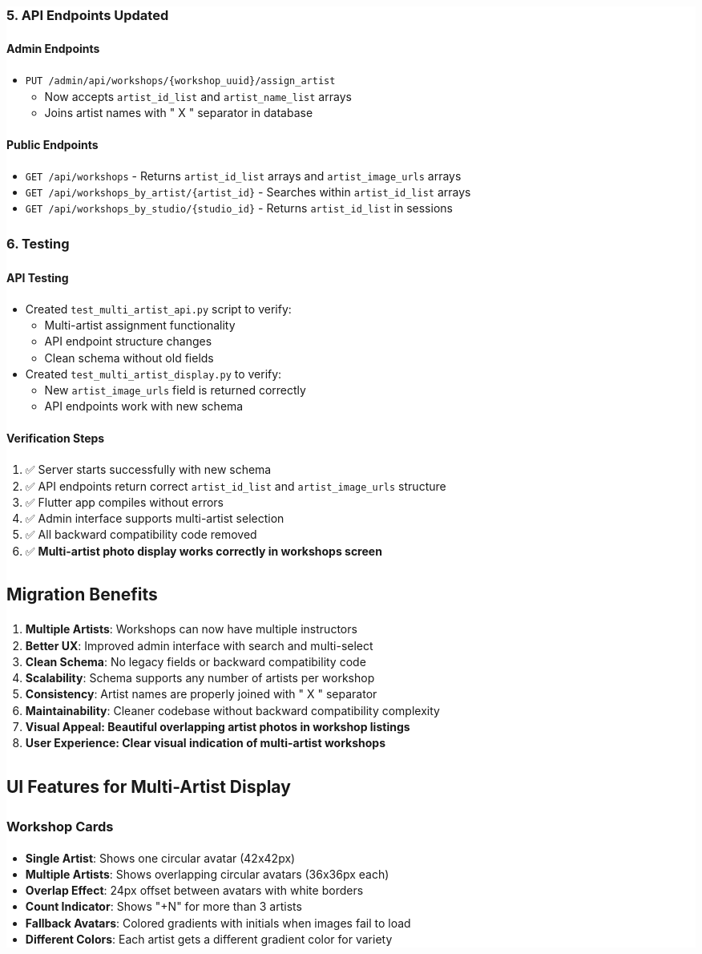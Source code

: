 ### 5. API Endpoints Updated

#### Admin Endpoints
- `PUT /admin/api/workshops/{workshop_uuid}/assign_artist`
  - Now accepts `artist_id_list` and `artist_name_list` arrays
  - Joins artist names with " X " separator in database

#### Public Endpoints
- `GET /api/workshops` - Returns `artist_id_list` arrays and `artist_image_urls` arrays
- `GET /api/workshops_by_artist/{artist_id}` - Searches within `artist_id_list` arrays
- `GET /api/workshops_by_studio/{studio_id}` - Returns `artist_id_list` in sessions

### 6. Testing

#### API Testing
- Created `test_multi_artist_api.py` script to verify:
  - Multi-artist assignment functionality
  - API endpoint structure changes
  - Clean schema without old fields
- Created `test_multi_artist_display.py` to verify:
  - New `artist_image_urls` field is returned correctly
  - API endpoints work with new schema

#### Verification Steps
1. ✅ Server starts successfully with new schema
2. ✅ API endpoints return correct `artist_id_list` and `artist_image_urls` structure
3. ✅ Flutter app compiles without errors
4. ✅ Admin interface supports multi-artist selection
5. ✅ All backward compatibility code removed
6. ✅ **Multi-artist photo display works correctly in workshops screen**

## Migration Benefits

1. **Multiple Artists**: Workshops can now have multiple instructors
2. **Better UX**: Improved admin interface with search and multi-select
3. **Clean Schema**: No legacy fields or backward compatibility code
4. **Scalability**: Schema supports any number of artists per workshop
5. **Consistency**: Artist names are properly joined with " X " separator
6. **Maintainability**: Cleaner codebase without backward compatibility complexity
7. ****Visual Appeal**: Beautiful overlapping artist photos in workshop listings**
8. ****User Experience**: Clear visual indication of multi-artist workshops**

## UI Features for Multi-Artist Display

### Workshop Cards
- **Single Artist**: Shows one circular avatar (42x42px)
- **Multiple Artists**: Shows overlapping circular avatars (36x36px each)
- **Overlap Effect**: 24px offset between avatars with white borders
- **Count Indicator**: Shows "+N" for more than 3 artists
- **Fallback Avatars**: Colored gradients with initials when images fail to load
- **Different Colors**: Each artist gets a different gradient color for variety
